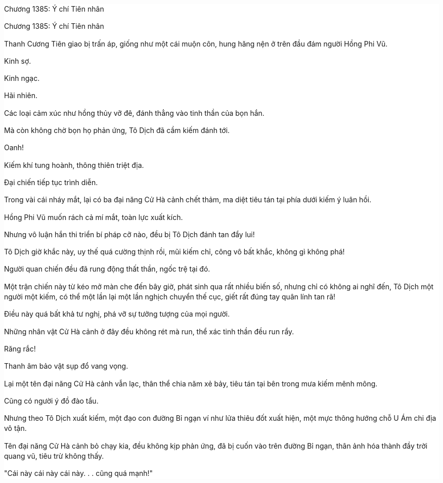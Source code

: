 




Chương 1385: Ý chí Tiên nhân


Chương 1385: Ý chí Tiên nhân

Thanh Cương Tiên giao bị trấn áp, giống như một cái muộn côn, hung hăng nện ở trên đầu đám người Hồng Phi Vũ.

Kinh sợ.

Kinh ngạc.

Hãi nhiên.

Các loại cảm xúc như hồng thủy vỡ đê, đánh thẳng vào tinh thần của bọn hắn.

Mà còn không chờ bọn họ phản ứng, Tô Dịch đã cầm kiếm đánh tới.

Oanh!

Kiếm khí tung hoành, thông thiên triệt địa.

Đại chiến tiếp tục trình diễn.

Trong vài cái nháy mắt, lại có ba đại năng Cử Hà cảnh chết thảm, ma diệt tiêu tán tại phía dưới kiếm ý luân hồi.

Hồng Phi Vũ muốn rách cả mí mắt, toàn lực xuất kích.

Nhưng vô luận hắn thi triển bí pháp cỡ nào, đều bị Tô Dịch đánh tan đẩy lui!

Tô Dịch giờ khắc này, uy thế quá cường thịnh rồi, mũi kiếm chỉ, công vô bất khắc, không gì không phá!

Người quan chiến đều đã rung động thất thần, ngốc trệ tại đó.

Một trận chiến này từ kéo mở màn che đến bây giờ, phát sinh qua rất nhiều biến số, nhưng chỉ có không ai nghĩ đến, Tô Dịch một người một kiếm, có thể một lần lại một lần nghịch chuyển thế cục, giết rất đúng tay quân lính tan rã!

Điều này quá bất khả tư nghị, phá vỡ sự tưởng tượng của mọi người.

Những nhân vật Cử Hà cảnh ở đây đều không rét mà run, thể xác tinh thần đều run rẩy.

Răng rắc!

Thanh âm bảo vật sụp đổ vang vọng.

Lại một tên đại năng Cử Hà cảnh vẫn lạc, thân thể chia năm xẻ bảy, tiêu tán tại bên trong mưa kiếm mênh mông.

Cũng có người ý đồ đào tẩu.

Nhưng theo Tô Dịch xuất kiếm, một đạo con đường Bỉ ngạn ví như lửa thiêu đốt xuất hiện, một mực thông hướng chỗ U Ám chi địa vô tận.

Tên đại năng Cử Hà cảnh bỏ chạy kia, đều không kịp phản ứng, đã bị cuốn vào trên đường Bỉ ngạn, thân ảnh hóa thành đầy trời quang vũ, tiêu trừ không thấy.

"Cái này cái này cái này. . . cũng quá mạnh!"
